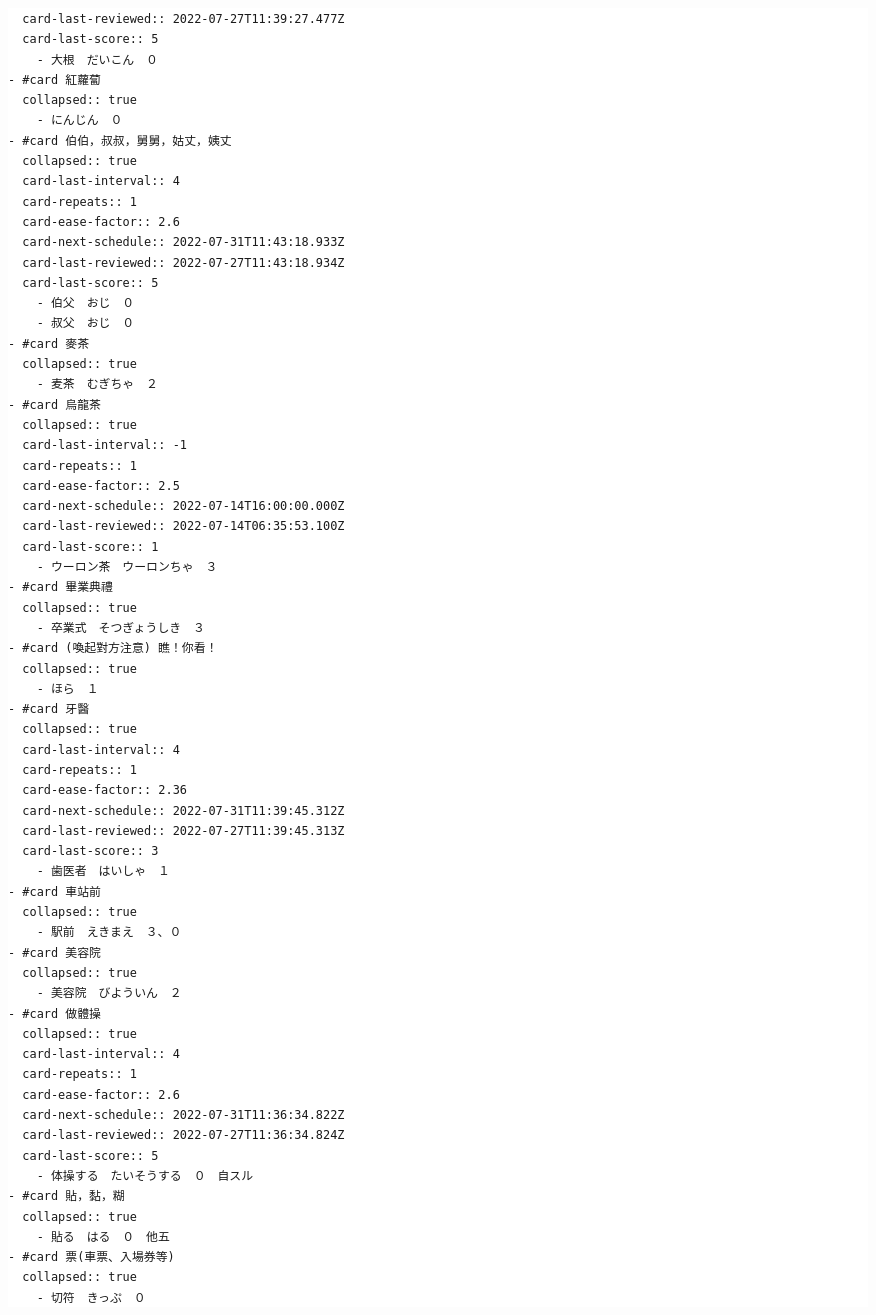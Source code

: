 	  card-last-reviewed:: 2022-07-27T11:39:27.477Z
	  card-last-score:: 5
		- 大根　だいこん　０
	- #card 紅蘿蔔
	  collapsed:: true
		- にんじん　０
	- #card 伯伯，叔叔，舅舅，姑丈，姨丈
	  collapsed:: true
	  card-last-interval:: 4
	  card-repeats:: 1
	  card-ease-factor:: 2.6
	  card-next-schedule:: 2022-07-31T11:43:18.933Z
	  card-last-reviewed:: 2022-07-27T11:43:18.934Z
	  card-last-score:: 5
		- 伯父　おじ　０
		- 叔父　おじ　０
	- #card 麥茶
	  collapsed:: true
		- 麦茶　むぎちゃ　２
	- #card 烏龍茶
	  collapsed:: true
	  card-last-interval:: -1
	  card-repeats:: 1
	  card-ease-factor:: 2.5
	  card-next-schedule:: 2022-07-14T16:00:00.000Z
	  card-last-reviewed:: 2022-07-14T06:35:53.100Z
	  card-last-score:: 1
		- ウーロン茶　ウーロンちゃ　３
	- #card 畢業典禮
	  collapsed:: true
		- 卒業式　そつぎょうしき　３
	- #card (喚起對方注意) 瞧！你看！
	  collapsed:: true
		- ほら　１
	- #card 牙醫
	  collapsed:: true
	  card-last-interval:: 4
	  card-repeats:: 1
	  card-ease-factor:: 2.36
	  card-next-schedule:: 2022-07-31T11:39:45.312Z
	  card-last-reviewed:: 2022-07-27T11:39:45.313Z
	  card-last-score:: 3
		- 歯医者　はいしゃ　１
	- #card 車站前
	  collapsed:: true
		- 駅前　えきまえ　３、０
	- #card 美容院
	  collapsed:: true
		- 美容院　びよういん　２
	- #card 做體操
	  collapsed:: true
	  card-last-interval:: 4
	  card-repeats:: 1
	  card-ease-factor:: 2.6
	  card-next-schedule:: 2022-07-31T11:36:34.822Z
	  card-last-reviewed:: 2022-07-27T11:36:34.824Z
	  card-last-score:: 5
		- 体操する　たいそうする　０　自スル
	- #card 貼，黏，糊
	  collapsed:: true
		- 貼る　はる　０　他五
	- #card 票(車票、入場券等)
	  collapsed:: true
		- 切符　きっぷ　０